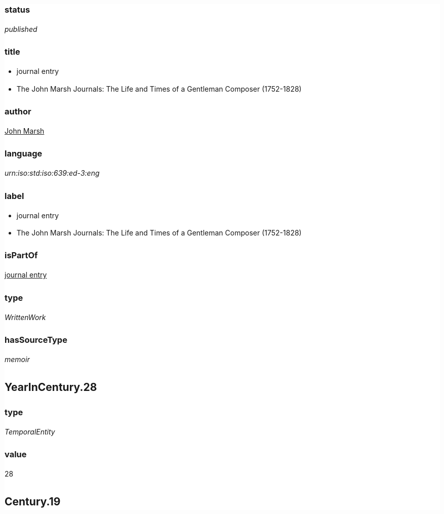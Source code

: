 ### status


*published*

### title

 - journal entry

 - The John Marsh Journals: The Life and Times of a Gentleman Composer (1752-1828)

### author


[John Marsh](#John-Marsh)

### language


*urn:iso:std:iso:639:ed-3:eng*

### label

 - journal entry

 - The John Marsh Journals: The Life and Times of a Gentleman Composer (1752-1828)

### isPartOf


[journal entry](#journal-entry)

### type


*WrittenWork*

### hasSourceType


*memoir*

## YearInCentury.28

### type


*TemporalEntity*

### value


28

## Century.19
